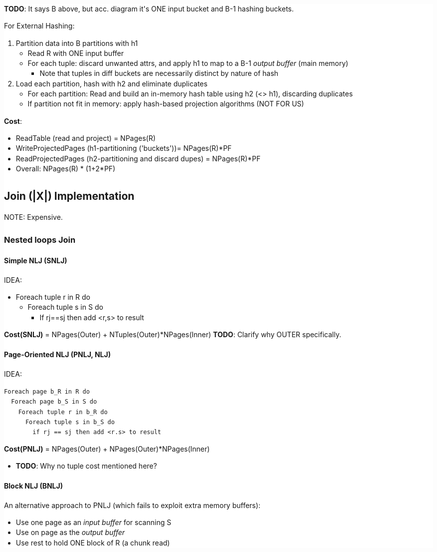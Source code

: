 **TODO**: It says B above, but acc. diagram it's ONE input bucket and B-1 hashing buckets.

For External Hashing:
1. Partition data into B partitions with h1
    - Read R with ONE input buffer
    - For each tuple: discard unwanted attrs, and apply h1 to map to a B-1 *output buffer* (main memory)
        - Note that tuples in diff buckets are necessarily distinct by nature of hash
2. Load each partition, hash with h2 and eliminate duplicates
    - For each partition: Read and build an in-memory hash table using h2 (<> h1), discarding duplicates
    - If partition not fit in memory: apply hash-based projection algorithms (NOT FOR US)

**Cost**:
- ReadTable (read and project) = NPages(R)
- WriteProjectedPages (h1-partitioning ('buckets'))= NPages(R)*PF
- ReadProjectedPages (h2-partitioning and discard dupes) = NPages(R)*PF
- Overall: NPages(R) * (1+2*PF)


## Join (|X|) Implementation
NOTE: Expensive.

### Nested loops Join

#### Simple NLJ (SNLJ)
IDEA: 
- Foreach tuple r in R do
    - Foreach tuple s in S do
        - If rj==sj then add <r,s> to result

**Cost(SNLJ)** = NPages(Outer) + NTuples(Outer)*NPages(Inner)
**TODO**: Clarify why OUTER specifically.

#### Page-Oriented NLJ (PNLJ, NLJ)
IDEA:
```Pseudocode
Foreach page b_R in R do
  Foreach page b_S in S do
    Foreach tuple r in b_R do
      Foreach tuple s in b_S do
        if rj == sj then add <r.s> to result
```

**Cost(PNLJ)** = NPages(Outer) + NPages(Outer)*NPages(Inner)
- **TODO**: Why no tuple cost mentioned here?

#### Block NLJ (BNLJ)
An alternative approach to PNLJ (which fails to exploit extra memory buffers):
- Use one page as an *input buffer* for scanning S
- Use on page as the *output buffer*
- Use rest to hold ONE block of R (a chunk read)

